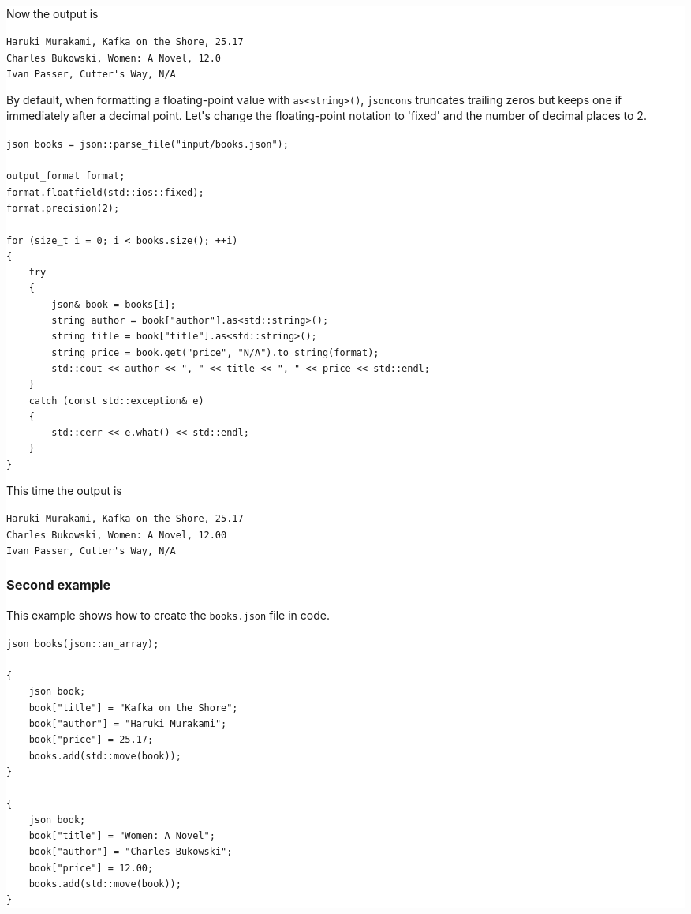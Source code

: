 Now the output is

    Haruki Murakami, Kafka on the Shore, 25.17
    Charles Bukowski, Women: A Novel, 12.0
    Ivan Passer, Cutter's Way, N/A

By default, when formatting a floating-point value with `as<string>()`, `jsoncons` truncates trailing zeros but keeps one if immediately after a decimal point. Let's change the floating-point notation to 'fixed' and the number of decimal places to 2.

    json books = json::parse_file("input/books.json");

    output_format format;
    format.floatfield(std::ios::fixed);
    format.precision(2);

    for (size_t i = 0; i < books.size(); ++i)
    {
        try
        {
            json& book = books[i];
            string author = book["author"].as<std::string>();
            string title = book["title"].as<std::string>();
            string price = book.get("price", "N/A").to_string(format);
            std::cout << author << ", " << title << ", " << price << std::endl;
        }
        catch (const std::exception& e)
        {
            std::cerr << e.what() << std::endl;
        }
    }

This time the output is

    Haruki Murakami, Kafka on the Shore, 25.17
    Charles Bukowski, Women: A Novel, 12.00
    Ivan Passer, Cutter's Way, N/A

### Second example

This example shows how to create the `books.json` file in code.

    json books(json::an_array);

    {
        json book;
        book["title"] = "Kafka on the Shore";
        book["author"] = "Haruki Murakami";
        book["price"] = 25.17;
        books.add(std::move(book));
    }

    {
        json book;
        book["title"] = "Women: A Novel";
        book["author"] = "Charles Bukowski";
        book["price"] = 12.00;
        books.add(std::move(book));
    }
